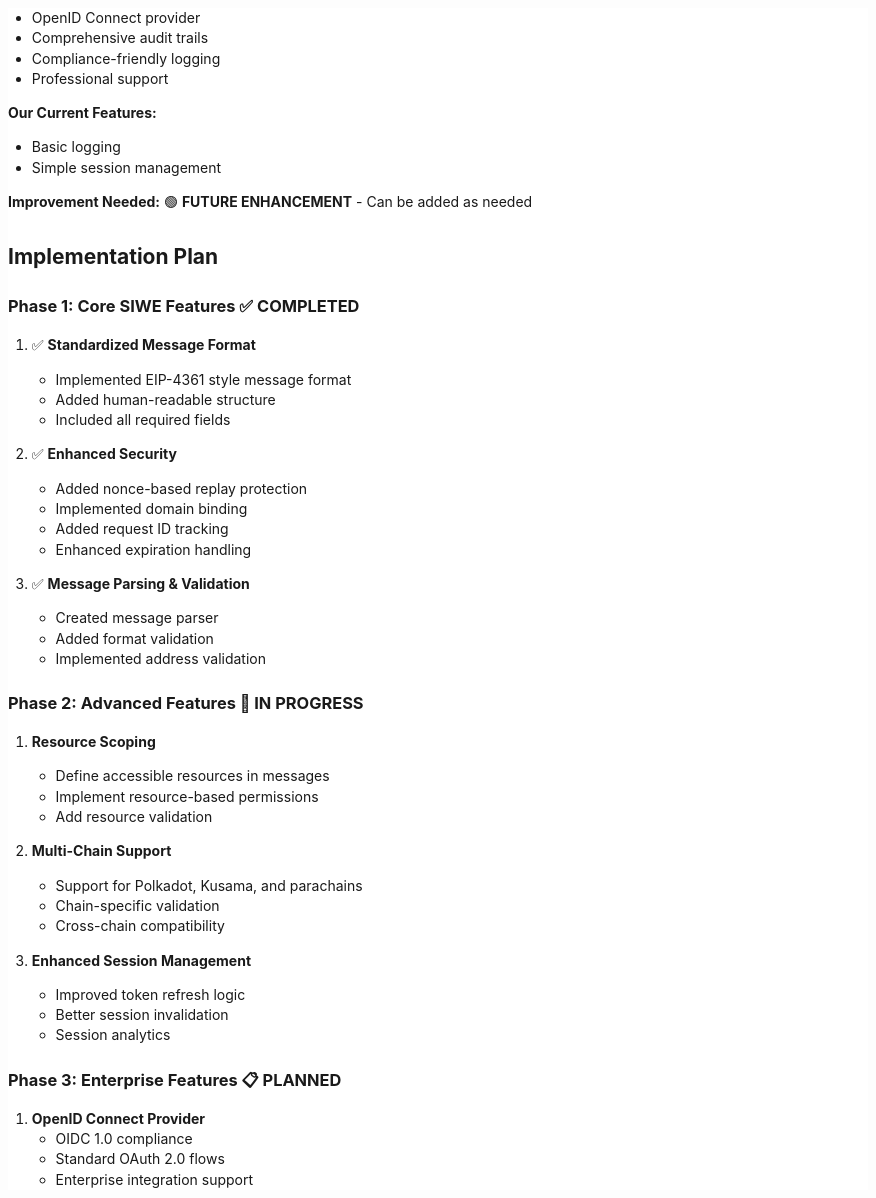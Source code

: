 - OpenID Connect provider
- Comprehensive audit trails
- Compliance-friendly logging
- Professional support

**Our Current Features:**

- Basic logging
- Simple session management

**Improvement Needed:** 🟢 **FUTURE ENHANCEMENT** - Can be added as needed

## Implementation Plan

### Phase 1: Core SIWE Features ✅ **COMPLETED**

1. ✅ **Standardized Message Format**
   - Implemented EIP-4361 style message format
   - Added human-readable structure
   - Included all required fields

2. ✅ **Enhanced Security**
   - Added nonce-based replay protection
   - Implemented domain binding
   - Added request ID tracking
   - Enhanced expiration handling

3. ✅ **Message Parsing & Validation**
   - Created message parser
   - Added format validation
   - Implemented address validation

### Phase 2: Advanced Features 🚧 **IN PROGRESS**

1. **Resource Scoping**
   - Define accessible resources in messages
   - Implement resource-based permissions
   - Add resource validation

2. **Multi-Chain Support**
   - Support for Polkadot, Kusama, and parachains
   - Chain-specific validation
   - Cross-chain compatibility

3. **Enhanced Session Management**
   - Improved token refresh logic
   - Better session invalidation
   - Session analytics

### Phase 3: Enterprise Features 📋 **PLANNED**

1. **OpenID Connect Provider**
   - OIDC 1.0 compliance
   - Standard OAuth 2.0 flows
   - Enterprise integration support

